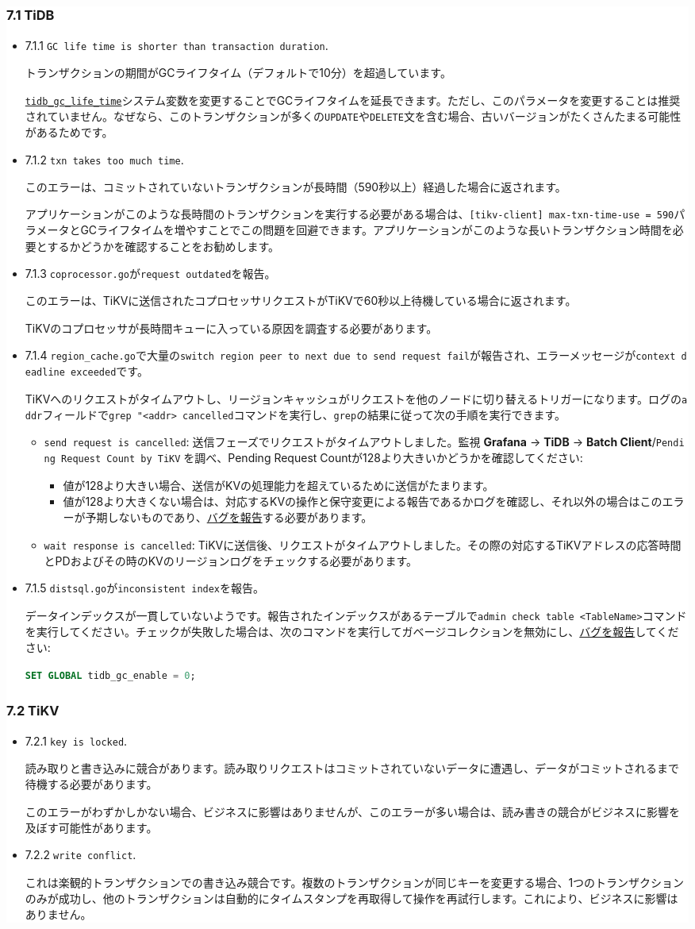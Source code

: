 ### 7.1 TiDB

- 7.1.1 `GC life time is shorter than transaction duration`.

    トランザクションの期間がGCライフタイム（デフォルトで10分）を超過しています。

    [`tidb_gc_life_time`](/system-variables.md#tidb_gc_life_time-new-in-v50)システム変数を変更することでGCライフタイムを延長できます。ただし、このパラメータを変更することは推奨されていません。なぜなら、このトランザクションが多くの`UPDATE`や`DELETE`文を含む場合、古いバージョンがたくさんたまる可能性があるためです。

- 7.1.2 `txn takes too much time`.

    このエラーは、コミットされていないトランザクションが長時間（590秒以上）経過した場合に返されます。

    アプリケーションがこのような長時間のトランザクションを実行する必要がある場合は、`[tikv-client] max-txn-time-use = 590`パラメータとGCライフタイムを増やすことでこの問題を回避できます。アプリケーションがこのような長いトランザクション時間を必要とするかどうかを確認することをお勧めします。

- 7.1.3 `coprocessor.go`が`request outdated`を報告。

    このエラーは、TiKVに送信されたコプロセッサリクエストがTiKVで60秒以上待機している場合に返されます。

    TiKVのコプロセッサが長時間キューに入っている原因を調査する必要があります。

- 7.1.4 `region_cache.go`で大量の`switch region peer to next due to send request fail`が報告され、エラーメッセージが`context deadline exceeded`です。

    TiKVへのリクエストがタイムアウトし、リージョンキャッシュがリクエストを他のノードに切り替えるトリガーになります。ログの`addr`フィールドで`grep "<addr> cancelled`コマンドを実行し、`grep`の結果に従って次の手順を実行できます。

    - `send request is cancelled`: 送信フェーズでリクエストがタイムアウトしました。監視 **Grafana** -> **TiDB** -> **Batch Client**/`Pending Request Count by TiKV` を調べ、Pending Request Countが128より大きいかどうかを確認してください:

        - 値が128より大きい場合、送信がKVの処理能力を超えているために送信がたまります。
        - 値が128より大きくない場合は、対応するKVの操作と保守変更による報告であるかログを確認し、それ以外の場合はこのエラーが予期しないものであり、[バグを報告](https://github.com/pingcap/tidb/issues/new?labels=type%2Fbug&template=bug-report.md)する必要があります。

    - `wait response is cancelled`: TiKVに送信後、リクエストがタイムアウトしました。その際の対応するTiKVアドレスの応答時間とPDおよびその時のKVのリージョンログをチェックする必要があります。

- 7.1.5 `distsql.go`が`inconsistent index`を報告。

    データインデックスが一貫していないようです。報告されたインデックスがあるテーブルで`admin check table <TableName>`コマンドを実行してください。チェックが失敗した場合は、次のコマンドを実行してガベージコレクションを無効にし、[バグを報告](https://github.com/pingcap/tidb/issues/new?labels=type%2Fbug&template=bug-report.md)してください:

    ```sql
    SET GLOBAL tidb_gc_enable = 0;
    ```

### 7.2 TiKV

- 7.2.1 `key is locked`.

    読み取りと書き込みに競合があります。読み取りリクエストはコミットされていないデータに遭遇し、データがコミットされるまで待機する必要があります。

    このエラーがわずかしかない場合、ビジネスに影響はありませんが、このエラーが多い場合は、読み書きの競合がビジネスに影響を及ぼす可能性があります。

- 7.2.2 `write conflict`.

    これは楽観的トランザクションでの書き込み競合です。複数のトランザクションが同じキーを変更する場合、1つのトランザクションのみが成功し、他のトランザクションは自動的にタイムスタンプを再取得して操作を再試行します。これにより、ビジネスに影響はありません。
